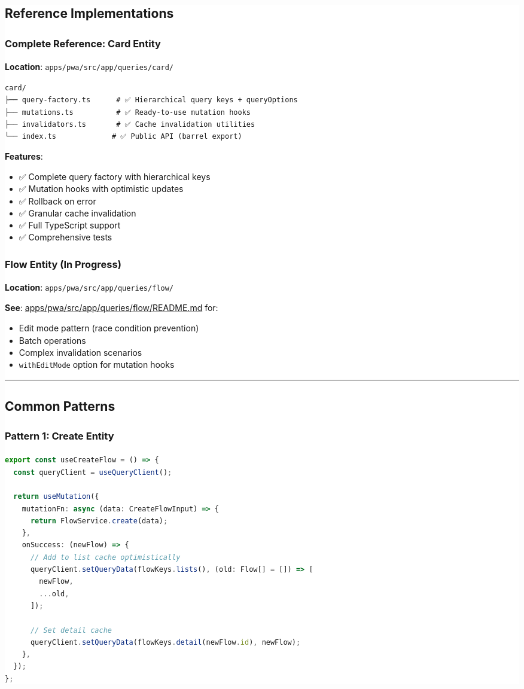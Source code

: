 
## Reference Implementations

### Complete Reference: Card Entity

**Location**: `apps/pwa/src/app/queries/card/`

```
card/
├── query-factory.ts      # ✅ Hierarchical query keys + queryOptions
├── mutations.ts          # ✅ Ready-to-use mutation hooks
├── invalidators.ts       # ✅ Cache invalidation utilities
└── index.ts             # ✅ Public API (barrel export)
```

**Features**:
- ✅ Complete query factory with hierarchical keys
- ✅ Mutation hooks with optimistic updates
- ✅ Rollback on error
- ✅ Granular cache invalidation
- ✅ Full TypeScript support
- ✅ Comprehensive tests

### Flow Entity (In Progress)

**Location**: `apps/pwa/src/app/queries/flow/`

**See**: [apps/pwa/src/app/queries/flow/README.md](./apps/pwa/src/app/queries/flow/README.md) for:
- Edit mode pattern (race condition prevention)
- Batch operations
- Complex invalidation scenarios
- `withEditMode` option for mutation hooks

---

## Common Patterns

### Pattern 1: Create Entity

```typescript
export const useCreateFlow = () => {
  const queryClient = useQueryClient();

  return useMutation({
    mutationFn: async (data: CreateFlowInput) => {
      return FlowService.create(data);
    },
    onSuccess: (newFlow) => {
      // Add to list cache optimistically
      queryClient.setQueryData(flowKeys.lists(), (old: Flow[] = []) => [
        newFlow,
        ...old,
      ]);

      // Set detail cache
      queryClient.setQueryData(flowKeys.detail(newFlow.id), newFlow);
    },
  });
};
```
